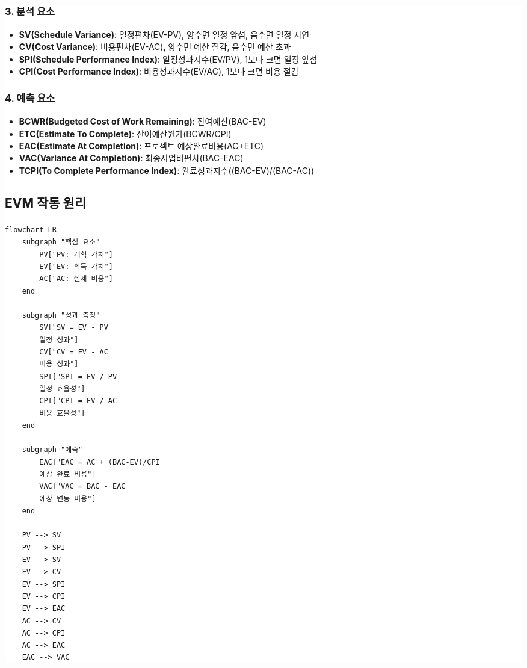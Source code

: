 ### 3. 분석 요소

- **SV(Schedule Variance)**: 일정편차(EV-PV), 양수면 일정 앞섬, 음수면 일정 지연
- **CV(Cost Variance)**: 비용편차(EV-AC), 양수면 예산 절감, 음수면 예산 초과
- **SPI(Schedule Performance Index)**: 일정성과지수(EV/PV), 1보다 크면 일정 앞섬
- **CPI(Cost Performance Index)**: 비용성과지수(EV/AC), 1보다 크면 비용 절감

### 4. 예측 요소

- **BCWR(Budgeted Cost of Work Remaining)**: 잔여예산(BAC-EV)
- **ETC(Estimate To Complete)**: 잔여예산원가(BCWR/CPI)
- **EAC(Estimate At Completion)**: 프로젝트 예상완료비용(AC+ETC)
- **VAC(Variance At Completion)**: 최종사업비편차(BAC-EAC)
- **TCPI(To Complete Performance Index)**: 완료성과지수((BAC-EV)/(BAC-AC))

## EVM 작동 원리

```mermaid
flowchart LR
    subgraph "핵심 요소"
        PV["PV: 계획 가치"]
        EV["EV: 획득 가치"]
        AC["AC: 실제 비용"]
    end

    subgraph "성과 측정"
        SV["SV = EV - PV
        일정 성과"]
        CV["CV = EV - AC
        비용 성과"]
        SPI["SPI = EV / PV
        일정 효율성"]
        CPI["CPI = EV / AC
        비용 효율성"]
    end

    subgraph "예측"
        EAC["EAC = AC + (BAC-EV)/CPI
        예상 완료 비용"]
        VAC["VAC = BAC - EAC
        예상 변동 비용"]
    end

    PV --> SV
    PV --> SPI
    EV --> SV
    EV --> CV
    EV --> SPI
    EV --> CPI
    EV --> EAC
    AC --> CV
    AC --> CPI
    AC --> EAC
    EAC --> VAC
```

